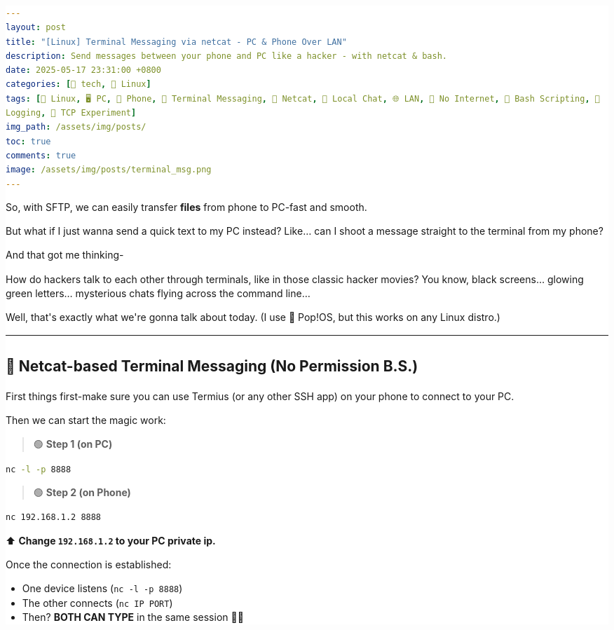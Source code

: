 ```yaml
---
layout: post
title: "[Linux] Terminal Messaging via netcat - PC & Phone Over LAN"
description: Send messages between your phone and PC like a hacker - with netcat & bash.
date: 2025-05-17 23:31:00 +0800
categories: [🤖 tech, 🐧 Linux]
tags: [🐧 Linux, 🖥️ PC, 📱 Phone, 💬 Terminal Messaging, 🔗 Netcat, 🔐 Local Chat, 🌐 LAN, 🚫 No Internet, 🧠 Bash Scripting, 📝 Logging, 🧪 TCP Experiment]
img_path: /assets/img/posts/
toc: true 
comments: true 
image: /assets/img/posts/terminal_msg.png
---
```


So, with SFTP, we can easily transfer **files** from phone to PC-fast and smooth.

But what if I just wanna send a quick text to my PC instead?
Like… can I shoot a message straight to the terminal from my phone?

And that got me thinking-

How do hackers talk to each other through terminals, like in those classic hacker movies? 
You know, black screens… glowing green letters… mysterious chats flying across the command line…

Well, that's exactly what we're gonna talk about today. (I use 🐧 Pop!OS, but this works on any Linux distro.)

---

## 🧠 Netcat-based Terminal Messaging (No Permission B.S.)

First things first-make sure you can use Termius (or any other SSH app) on your phone to connect to your PC.

Then we can start the magic work:

> 🟢 **Step 1 (on PC)**

```bash
nc -l -p 8888
```

> 🟢 **Step 2 (on Phone)**

```bash
nc 192.168.1.2 8888
```

⬆️ **Change `192.168.1.2` to your PC private ip.**

Once the connection is established:

* One device listens (`nc -l -p 8888`)
* The other connects (`nc IP PORT`)
* Then? **BOTH CAN TYPE** in the same session 🫠💬
